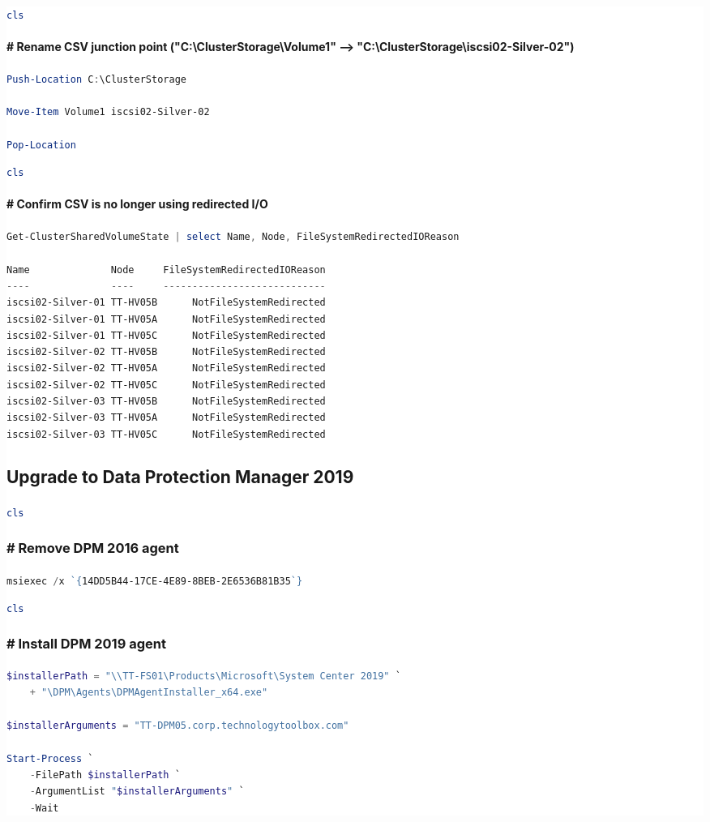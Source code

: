 ```PowerShell
cls
```

#### # Rename CSV junction point ("C:\\ClusterStorage\\Volume1" --> "C:\\ClusterStorage\\iscsi02-Silver-02")

```PowerShell
Push-Location C:\ClusterStorage

Move-Item Volume1 iscsi02-Silver-02

Pop-Location
```

```PowerShell
cls
```

#### # Confirm CSV is no longer using redirected I/O

```PowerShell
Get-ClusterSharedVolumeState | select Name, Node, FileSystemRedirectedIOReason

Name              Node     FileSystemRedirectedIOReason
----              ----     ----------------------------
iscsi02-Silver-01 TT-HV05B      NotFileSystemRedirected
iscsi02-Silver-01 TT-HV05A      NotFileSystemRedirected
iscsi02-Silver-01 TT-HV05C      NotFileSystemRedirected
iscsi02-Silver-02 TT-HV05B      NotFileSystemRedirected
iscsi02-Silver-02 TT-HV05A      NotFileSystemRedirected
iscsi02-Silver-02 TT-HV05C      NotFileSystemRedirected
iscsi02-Silver-03 TT-HV05B      NotFileSystemRedirected
iscsi02-Silver-03 TT-HV05A      NotFileSystemRedirected
iscsi02-Silver-03 TT-HV05C      NotFileSystemRedirected
```

## Upgrade to Data Protection Manager 2019

```PowerShell
cls
```

### # Remove DPM 2016 agent

```PowerShell
msiexec /x `{14DD5B44-17CE-4E89-8BEB-2E6536B81B35`}
```

```PowerShell
cls
```

### # Install DPM 2019 agent

```PowerShell
$installerPath = "\\TT-FS01\Products\Microsoft\System Center 2019" `
    + "\DPM\Agents\DPMAgentInstaller_x64.exe"

$installerArguments = "TT-DPM05.corp.technologytoolbox.com"

Start-Process `
    -FilePath $installerPath `
    -ArgumentList "$installerArguments" `
    -Wait
```

